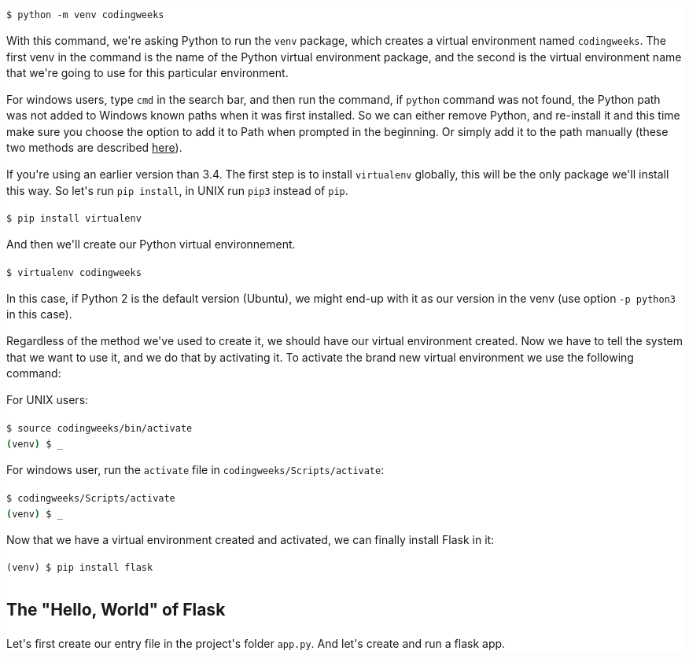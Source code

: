 ```
$ python -m venv codingweeks
```

With this command, we're asking Python to run the `venv` package, which creates a virtual environment named `codingweeks`. The first venv in the command is the name of the Python virtual environment package, and the second is the virtual environment name that we're going to use for this particular environment.

For windows users, type `cmd` in the search bar, and then run the command, if `python` command was not found, the Python path was not added to Windows known paths when it was first installed. So we can either remove Python, and re-install it and this time make sure you choose the option to add it to Path when prompted in the beginning. Or simply add it to the path manually (these two methods are described [here](https://datatofish.com/add-python-to-windows-path/)).

If you're using an earlier version than 3.4. The first step is to install `virtualenv` globally, this will be the only package we'll install this way. So let's run `pip install`, in UNIX run `pip3` instead of `pip`. 

```bash
$ pip install virtualenv
```

And then we'll create our Python virtual environnement.

```bash
$ virtualenv codingweeks
```

In this case, if Python 2 is the default version (Ubuntu), we might end-up with it as our version in the venv (use option `-p python3` in this case).

Regardless of the method we've used to create it, we should have our virtual environment created. Now we have to tell the system that we want to use it, and we do that by activating it. To activate the brand new virtual environment we use the following command:

For UNIX users:

```bash
$ source codingweeks/bin/activate
(venv) $ _
```

For windows user, run the `activate` file in `codingweeks/Scripts/activate`:

```bash
$ codingweeks/Scripts/activate
(venv) $ _
```

Now that we have a virtual environment created and activated, we can finally install Flask in it:

```
(venv) $ pip install flask
```

## The "Hello, World" of Flask

Let's first create our entry file in the project's folder `app.py`. And let's create and run a flask app.

